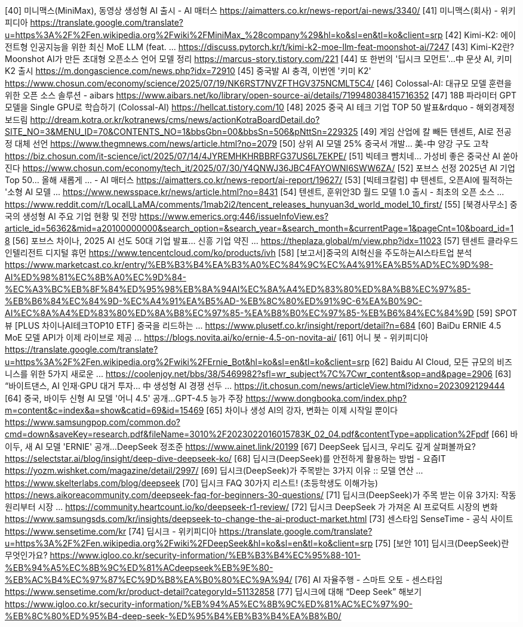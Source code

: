 [40] 미니맥스(MiniMax), 동영상 생성형 AI 출시 - AI 매터스 https://aimatters.co.kr/news-report/ai-news/3340/
[41] 미니맥스(회사) - 위키피디아 https://translate.google.com/translate?u=https%3A%2F%2Fen.wikipedia.org%2Fwiki%2FMiniMax_%28company%29&hl=ko&sl=en&tl=ko&client=srp
[42] Kimi-K2: 에이전트형 인공지능을 위한 최신 MoE LLM (feat. ... https://discuss.pytorch.kr/t/kimi-k2-moe-llm-feat-moonshot-ai/7247
[43] Kimi-K2란? Moonshot AI가 만든 초대형 오픈소스 언어 모델 정리 https://marcus-story.tistory.com/221
[44] 또 한번의 '딥시크 모먼트'…中 문샷 AI, 키미 K2 출시 https://m.dongascience.com/news.php?idx=72910
[45] 중국발 AI 충격, 이번엔 '키미 K2' https://www.chosun.com/economy/science/2025/07/19/NK6RST7NVZFTHGV375NCMLT5C4/
[46] Colossal-AI: 대규모 모델 훈련을 위한 오픈 소스 솔루션 - aibars https://www.aibars.net/ko/library/open-source-ai/details/719948038415716352
[47] 18B 파라미터 GPT 모델을 Single GPU로 학습하기 (Colossal-AI) https://hellcat.tistory.com/10
[48] 2025 중국 AI 테크 기업 TOP 50 발표&rdquo - 해외경제정보드림 http://dream.kotra.or.kr/kotranews/cms/news/actionKotraBoardDetail.do?SITE_NO=3&MENU_ID=70&CONTENTS_NO=1&bbsGbn=00&bbsSn=506&pNttSn=229325
[49] 게임 산업에 칼 빼든 텐센트, AI로 전공정 대체 선언 https://www.thegmnews.com/news/article.html?no=2079
[50] 상위 AI 모델 25% 중국서 개발… 美-中 양강 구도 고착 https://biz.chosun.com/it-science/ict/2025/07/14/4JYREMHKHRBBRFG37US6L7EKPE/
[51] 빅테크 뺨치네… 가성비 좋은 중국산 AI 쏟아진다 https://www.chosun.com/economy/tech_it/2025/07/30/Y4QNWJ36JBC4FAYOWNI6SWW6ZA/
[52] 포브스 선정 2025년 AI 기업 Top 50… 올해 새롭게 ... - AI 매터스 https://aimatters.co.kr/news-report/ai-report/19627/
[53] [빅테크칼럼] 中 텐센트, 오픈AI에 필적하는 '소형 AI 모델 ... https://www.newsspace.kr/news/article.html?no=8431
[54] 텐센트, 훈위안3D 월드 모델 1.0 출시 - 최초의 오픈 소스 ... https://www.reddit.com/r/LocalLLaMA/comments/1mab2i2/tencent_releases_hunyuan3d_world_model_10_first/
[55] [북경사무소] 중국의 생성형 AI 주요 기업 현황 및 전망 https://www.emerics.org:446/issueInfoView.es?article_id=56362&mid=a20100000000&search_option=&search_year=&search_month=&currentPage=1&pageCnt=10&board_id=18
[56] 포브스 차이나, 2025 AI 선도 50대 기업 발표… 신흥 기업 약진 ... https://theplaza.global/m/view.php?idx=11023
[57] 텐센트 클라우드 인텔리전트 디지털 휴먼 https://www.tencentcloud.com/ko/products/ivh
[58] [보고서]중국의 AI혁신을 주도하는AI스타트업 분석 https://www.marketcast.co.kr/entry/%EB%B3%B4%EA%B3%A0%EC%84%9C%EC%A4%91%EA%B5%AD%EC%9D%98-AI%ED%98%81%EC%8B%A0%EC%9D%84-%EC%A3%BC%EB%8F%84%ED%95%98%EB%8A%94AI%EC%8A%A4%ED%83%80%ED%8A%B8%EC%97%85-%EB%B6%84%EC%84%9D-%EC%A4%91%EA%B5%AD-%EB%8C%80%ED%91%9C-6%EA%B0%9C-AI%EC%8A%A4%ED%83%80%ED%8A%B8%EC%97%85-%EA%B8%B0%EC%97%85-%EB%B6%84%EC%84%9D
[59] SPOT 뷰 [PLUS 차이나AI테크TOP10 ETF] 중국을 리드하는 ... https://www.plusetf.co.kr/insight/report/detail?n=684
[60] BaiDu ERNIE 4.5 MoE 모델 API가 이제 라이브로 제공 ... https://blogs.novita.ai/ko/ernie-4.5-on-novita-ai/
[61] 어니 봇 - 위키피디아 https://translate.google.com/translate?u=https%3A%2F%2Fen.wikipedia.org%2Fwiki%2FErnie_Bot&hl=ko&sl=en&tl=ko&client=srp
[62] Baidu AI Cloud, 모든 규모의 비즈니스를 위한 5가지 새로운 ... https://coolenjoy.net/bbs/38/5469982?sfl=wr_subject%7C%7Cwr_content&sop=and&page=2906
[63] “바이트댄스, AI 인재·GPU 대거 투자… 中 생성형 AI 경쟁 선두 ... https://it.chosun.com/news/articleView.html?idxno=2023092129444
[64] 중국, 바이두 신형 AI 모델 '어니 4.5' 공개…GPT-4.5 능가 주장 https://www.dongbooka.com/index.php?m=content&c=index&a=show&catid=69&id=15469
[65] 차이나 생성 AI의 강자, 변화는 이제 시작일 뿐이다 https://www.samsungpop.com/common.do?cmd=down&saveKey=research.pdf&fileName=3010%2F2023022016015783K_02_04.pdf&contentType=application%2Fpdf
[66] 바이두, 새 AI 모델 'ERNIE' 공개…DeepSeek 정조준 https://www.ainet.link/20199
[67] DeepSeek 딥시크, 우리도 깊게 살펴볼까요? https://selectstar.ai/blog/insight/deep-dive-deepseek-ko/
[68] 딥시크(DeepSeek)를 안전하게 활용하는 방법 - 요즘IT https://yozm.wishket.com/magazine/detail/2997/
[69] 딥시크(DeepSeek)가 주목받는 3가지 이유 :: 모델 연산 ... https://www.skelterlabs.com/blog/deepseek
[70] 딥시크 FAQ 30가지 리스트! (초등학생도 이해가능) https://news.aikoreacommunity.com/deepseek-faq-for-beginners-30-questions/
[71] 딥시크(DeepSeek)가 주목 받는 이유 3가지: 작동 원리부터 시장 ... https://community.heartcount.io/ko/deepseek-r1-review/
[72] 딥시크 DeepSeek 가 가져온 AI 프로덕트 시장의 변화 https://www.samsungsds.com/kr/insights/deepseek-to-change-the-ai-product-market.html
[73] 센스타임 SenseTime - 공식 사이트 https://www.sensetime.com/kr
[74] 딥시크 - 위키피디아 https://translate.google.com/translate?u=https%3A%2F%2Fen.wikipedia.org%2Fwiki%2FDeepSeek&hl=ko&sl=en&tl=ko&client=srp
[75] [보안 101] 딥시크(DeepSeek)란 무엇인가요? https://www.igloo.co.kr/security-information/%EB%B3%B4%EC%95%88-101-%EB%94%A5%EC%8B%9C%ED%81%ACdeepseek%EB%9E%80-%EB%AC%B4%EC%97%87%EC%9D%B8%EA%B0%80%EC%9A%94/
[76] AI 자율주행 - 스마트 오토 - 센스타임 https://www.sensetime.com/kr/product-detail?categoryId=51132858
[77] 딥시크에 대해 “Deep Seek” 해보기 https://www.igloo.co.kr/security-information/%EB%94%A5%EC%8B%9C%ED%81%AC%EC%97%90-%EB%8C%80%ED%95%B4-deep-seek-%ED%95%B4%EB%B3%B4%EA%B8%B0/